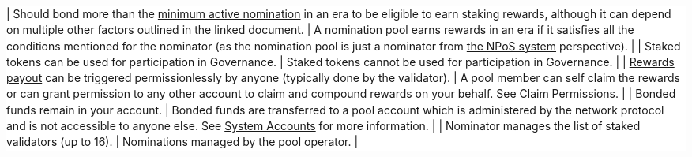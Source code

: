| Should bond more than the [minimum active nomination](../learn/learn-nominator.md#minimum-active-nomination-to-receive-staking-rewards) in an era to be eligible to earn staking rewards, although it can depend on multiple other factors outlined in the linked document. |           A nomination pool earns rewards in an era if it satisfies all the conditions mentioned for the nominator (as the nomination pool is just a nominator from [the NPoS system](../learn/learn-phragmen.md) perspective).           |
|                                                                                                         Staked tokens can be used for participation in Governance.                                                                                                          |                                                                                       Staked tokens cannot be used for participation in Governance.                                                                                       |
|                                                            [Rewards payout](../learn/learn-staking-advanced.md#claiming-rewards) can be triggered permissionlessly by anyone (typically done by the validator).                                                             | A pool member can self claim the rewards or can grant permission to any other account to claim and compound rewards on your behalf. See [Claim Permissions](https://wiki.polkadot.network/docs/learn-nomination-pools#claim-permissions). |
|                                                                                                                    Bonded funds remain in your account.                                                                                                                     |        Bonded funds are transferred to a pool account which is administered by the network protocol and is not accessible to anyone else. See [System Accounts](./learn-account-advanced.md#system-accounts) for more information.        |
|                                                                                                         Nominator manages the list of staked validators (up to 16).                                                                                                         |                                                                                                 Nominations managed by the pool operator.                                                                                                 |
